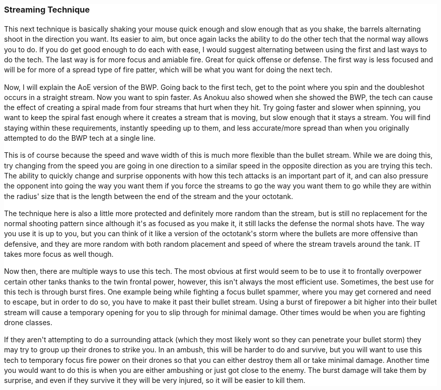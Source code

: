 

### Streaming Technique

This next technique is basically shaking your mouse quick enough and slow enough that as you shake, the barrels alternating shoot in the direction you want. Its easier to aim, but once again lacks the ability to do the other tech that the normal way allows you to do. If you do get good enough to do each with ease, I would suggest alternating between using the first and last ways to do the tech. The last way is for more focus and amiable fire. Great for quick offense or defense. The first way is less focused and will be for more of a spread type of fire patter, which will be what you want for doing the next tech.



Now, I will explain the AoE version of the BWP. Going back to the first tech, get to the point where you spin and the doubleshot occurs in a straight stream. Now you want to spin faster. As Anokuu also showed when she showed the BWP, the tech can cause the effect of creating a spiral made from four streams that hurt when they hit. Try going faster and slower when spinning, you want to keep the spiral fast enough where it creates a stream that is moving, but slow enough that it stays a stream. You will find staying within these requirements, instantly speeding up to them, and less accurate/more spread than when you originally attempted to do the BWP tech at a single line.



This is of course because the speed and wave width of this is much more flexible than the bullet stream. While we are doing this, try changing from the speed you are going in one direction to a similar speed in the opposite direction as you are trying this tech. The ability to quickly change and surprise opponents with how this tech attacks is an important part of it, and can also pressure the opponent into going the way you want them if you force the streams to go the way you want them to go while they are within the radius' size that is the length between the end of the stream and the your octotank.



The technique here is also a little more protected and definitely more random than the stream, but is still no replacement for the normal shooting pattern since although it's as focused as you make it, it still lacks the defense the normal shots have. The way you use it is up to you, but you can think of it like a version of the octotank's storm where the bullets are more offensive than defensive, and they are more random with both random placement and speed of where the stream travels around the tank. IT takes more focus as well though.



Now then, there are multiple ways to use this tech. The most obvious at first would seem to be to use it to frontally overpower certain other tanks thanks to the twin frontal power, however, this isn't always the most efficient use. Sometimes, the best use for this tech is through burst fires. One example being while fighting a focus bullet spammer, where you may get cornered and need to escape, but in order to do so, you have to make it past their bullet stream. Using a burst of firepower a bit higher into their bullet stream will cause a temporary opening for you to slip through for minimal damage. Other times would be when you are fighting drone classes.



If they aren't attempting to do a surrounding attack (which they most likely wont so they can penetrate your bullet storm) they may try to group up their drones to strike you. In an ambush, this will be harder to do and survive, but you will want to use this tech to temporary focus fire power on their drones so that you can either destroy them all or take minimal damage. Another time you would want to do this is when you are either ambushing or just got close to the enemy. The burst damage will take them by surprise, and even if they survive it they will be very injured, so it will be easier to kill them.
